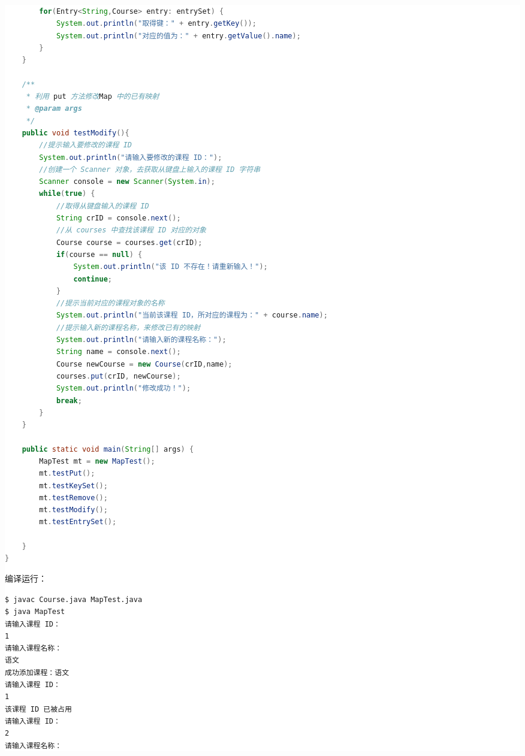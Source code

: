 ```java
		for(Entry<String,Course> entry: entrySet) {
			System.out.println("取得键：" + entry.getKey());
			System.out.println("对应的值为：" + entry.getValue().name);
		}
	}

	/**
	 * 利用 put 方法修改Map 中的已有映射
	 * @param args
	 */
	public void testModify(){
		//提示输入要修改的课程 ID
		System.out.println("请输入要修改的课程 ID：");
		//创建一个 Scanner 对象，去获取从键盘上输入的课程 ID 字符串
		Scanner console = new Scanner(System.in);
		while(true) {
			//取得从键盘输入的课程 ID
			String crID = console.next();
			//从 courses 中查找该课程 ID 对应的对象
			Course course = courses.get(crID);
			if(course == null) {
				System.out.println("该 ID 不存在！请重新输入！");
				continue;
			}
			//提示当前对应的课程对象的名称
			System.out.println("当前该课程 ID，所对应的课程为：" + course.name);
			//提示输入新的课程名称，来修改已有的映射
			System.out.println("请输入新的课程名称：");
			String name = console.next();
			Course newCourse = new Course(crID,name);
			courses.put(crID, newCourse);
			System.out.println("修改成功！");
			break;
		}
	}

	public static void main(String[] args) {
		MapTest mt = new MapTest();
		mt.testPut();
		mt.testKeySet();
		mt.testRemove();
		mt.testModify();
		mt.testEntrySet();

	}
}
```

编译运行：

```bash
$ javac Course.java MapTest.java
$ java MapTest
请输入课程 ID：
1
请输入课程名称：
语文
成功添加课程：语文
请输入课程 ID：
1
该课程 ID 已被占用
请输入课程 ID：
2
请输入课程名称：
```